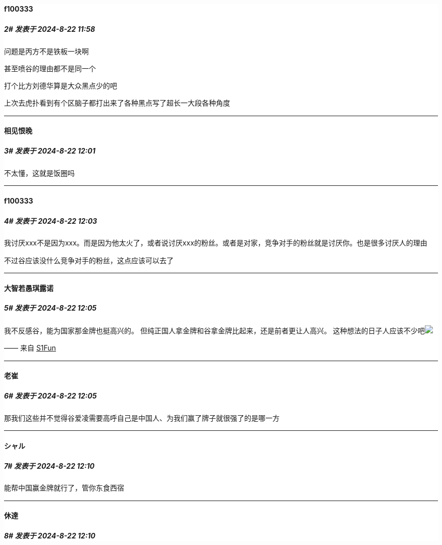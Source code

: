 ####  f100333  
##### 2#       发表于 2024-8-22 11:58

问题是丙方不是铁板一块啊

甚至喷谷的理由都不是同一个

打个比方刘德华算是大众黑点少的吧

上次去虎扑看到有个区脑子都打出来了各种黑点写了超长一大段各种角度

*****

####  相见恨晚  
##### 3#       发表于 2024-8-22 12:01

不太懂，这就是饭圈吗

*****

####  f100333  
##### 4#       发表于 2024-8-22 12:03

我讨厌xxx不是因为xxx。而是因为他太火了，或者说讨厌xxx的粉丝。或者是对家，竞争对手的粉丝就是讨厌你。也是很多讨厌人的理由

不过谷应该没什么竞争对手的粉丝，这点应该可以去了

*****

####  大智若愚琪露诺  
##### 5#       发表于 2024-8-22 12:05

我不反感谷，能为国家那金牌也挺高兴的。
但纯正国人拿金牌和谷拿金牌比起来，还是前者更让人高兴。
这种想法的日子人应该不少吧<img src="https://static.saraba1st.com/image/smiley/face2017/037.png" referrerpolicy="no-referrer">

—— 来自 [S1Fun](https://s1fun.koalcat.com)

*****

####  老崔  
##### 6#       发表于 2024-8-22 12:05

那我们这些并不觉得谷爱凌需要高呼自己是中国人、为我们赢了牌子就很强了的是哪一方

*****

####  シャル  
##### 7#       发表于 2024-8-22 12:10

能帮中国赢金牌就行了，管你东食西宿

*****

####  休達  
##### 8#       发表于 2024-8-22 12:10
